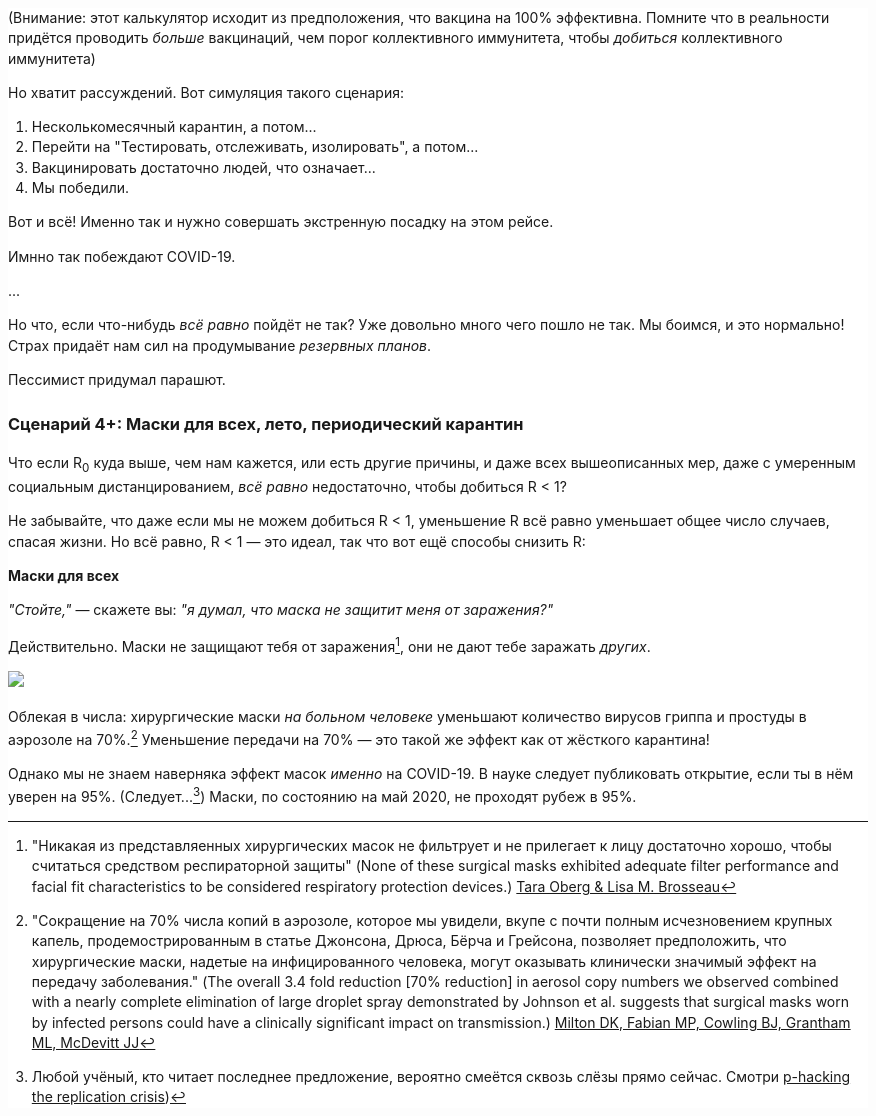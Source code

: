 <div class="sim">
		<iframe src="sim?stage=int-4b&format=calc" width="285" height="230"></iframe>
</div>

(Внимание: этот калькулятор исходит из предположения, что вакцина на 100% эффективна. Помните что в реальности придётся проводить *больше* вакцинаций, чем порог коллективного иммунитета, чтобы *добиться* коллективного иммунитета)

Но хватит рассуждений. Вот симуляция такого сценария:

1. Несколькомесячный карантин, а потом...
2. Перейти на "Тестировать, отслеживать, изолировать", а потом...
3. Вакцинировать достаточно людей, что означает...
4. Мы победили.

<div class="sim">
		<iframe src="sim?stage=int-5&format=lines" width="800" height="540"></iframe>
</div>

Вот и всё! Именно так и нужно совершать экстренную посадку на этом рейсе.

Имнно так побеждают COVID-19.

...

Но что, если что-нибудь *всё равно* пойдёт не так? Уже довольно много чего пошло не так. Мы боимся, и это нормально! Страх придаёт нам сил на продумывание *резервных планов*.

Пессимист придумал парашют.

### Сценарий 4+: Маски для всех, лето, периодический карантин

Что если R<sub>0</sub> куда выше, чем нам кажется, или есть другие причины, и даже всех вышеописанных мер, даже с умеренным социальным дистанцированием, *всё равно* недостаточно, чтобы добиться R < 1?

Не забывайте, что даже если мы не можем добиться R < 1, уменьшение R всё равно уменьшает общее число случаев, спасая жизни. Но всё равно, R < 1 — это идеал, так что вот ещё способы снизить R:

**Маски для всех**

*"Стойте,"* — скажете вы: *"я думал, что маска не защитит меня от заражения?"*

Действительно. Маски не защищают тебя от заражения[^incoming], они не дают тебе заражать *других*.

[^incoming]: "Никакая из представляенных хирургических масок не фильтрует и не прилегает к лицу достаточно хорошо, чтобы считаться средством респираторной защиты" (None of these surgical masks exhibited adequate filter performance and facial fit characteristics to be considered respiratory protection devices.) [Tara Oberg & Lisa M. Brosseau](https://www.sciencedirect.com/science/article/pii/S0196655307007742)

[^outgoing]: "Сокращение на 70% числа копий в аэрозоле, которое мы увидели, вкупе с почти полным исчезновением крупных капель, продемострированным в статье Джонсона, Дрюса, Бёрча и Грейсона, позволяет предположить, что хирургические маски, надетые на инфицированного человека, могут оказывать клинически значимый эффект на передачу заболевания." (The overall 3.4 fold reduction [70% reduction] in aerosol copy numbers we observed combined with a nearly complete elimination of large droplet spray demonstrated by Johnson et al. suggests that surgical masks worn by infected persons could have a clinically significant impact on transmission.) [Milton DK, Fabian MP, Cowling BJ, Grantham ML, McDevitt JJ](https://www.ncbi.nlm.nih.gov/pmc/articles/PMC3591312/)

[^homemade]: [Davies, A., Thompson, K., Giri, K., Kafatos, G., Walker, J., & Bennett, A](https://www.cambridge.org/core/journals/disaster-medicine-and-public-health-preparedness/article/testing-the-efficacy-of-homemade-masks-would-they-protect-in-an-influenza-pandemic/0921A05A69A9419C862FA2F35F819D55) Смотри таблицу 1: хлопковая футболка обладает 2/3 фильтрующей способностью хирургической маски в опытах на двух аэрозолях. 

![](pics/masks.png)

Облекая в числа: хирургические маски *на больном человеке* уменьшают количество вирусов гриппа и простуды в аэрозоле на 70%.[^outgoing] Уменьшение передачи на 70% — это такой же эффект как от жёсткого карантина!

Однако мы не знаем наверняка эффект масок *именно* на COVID-19. В науке следует публиковать открытие, если ты в нём уверен на 95%. (Следует...[^replication]) Маски, по состоянию на май 2020, не проходят рубеж в 95%.



[^timestamp]: Эти сноски содержат источники, ссылки или бонусные комментарии. Как здесь!
[^serial_interval]: "Средний [серийный] интервал составил 3,96 days (3,53–4,39 дней)". [Du Z, Xu X, Wu Y, Wang L, Cowling BJ, Ancel Meyers L](https://wwwnc.cdc.gov/eid/article/26/6/20-0357_article) (Дисклеймер: статьи с ранним доступом могут отличаться от финальной версии)
[^caveats]: **Помните: все эти симуляции упрощённые и нужны для образовательных целей.**
[^infectiousness]: "Медианный трансмиссивный период составил 9,5 дней." (The median communicable period \[...\] was 9,5 days.) [Hu, Z., Song, C., Xu, C. et al](https://link.springer.com/article/10.1007/s11427-020-1661-4) Да, мы знаем, что "медиана" — это не то же самое, что "среднее", но для образовательного упрощения это достаточно близко.
[^sir]: Для более подробного объяснения модели SIR, смотри [the Institute for Disease Modeling](https://www.idmod.org/docs/hiv/model-sir.html#) и [Wikipedia](https://en.wikipedia.org/wiki/Compartmental_models_in_epidemiology#The_SIR_model)
[^seir]: Больше технических деталей по модели SEIR смотри на [the Institute for Disease Modeling](https://www.idmod.org/docs/hiv/model-seir.html) и [Wikipedia](https://en.wikipedia.org/wiki/Compartmental_models_in_epidemiology#The_SEIR_model)
[^latent]: “Assuming an incubation period distribution of mean 5.2 days from a separate study of early COVID-19 cases, we inferred that infectiousness started from 2.3 days (95% CI, 0.8–3.0 days) before symptom onset” (перевод: Симптомы начинаются на пятый день, а заразным человек становится за 2 дня до этого = заразным человек становится на третий день) [He, X., Lau, E.H.Y., Wu, P. et al.](https://www.nature.com/articles/s41591-020-0869-5)
[^r0_flu]: "The median R value for seasonal influenza was 1.28 (IQR: 1.19–1.37)" [Biggerstaff, M., Cauchemez, S., Reed, C. et al.](https://bmcinfectdis.biomedcentral.com/articles/10.1186/1471-2334-14-480)
[^r0_covid]: "We estimated the basic reproduction number R0 of 2019-nCoV to be around 2.2 (90% high density interval: 1.4–3.8)" [Riou J, Althaus CL.](https://www.ncbi.nlm.nih.gov/pmc/articles/PMC7001239/)
[^r0_wuhan]: "we calculated a median R0 value of 5.7 (95% CI 3.8–8.9)" [Sanche S, Lin YT, Xu C, Romero-Severson E, Hengartner N, Ke R.](https://wwwnc.cdc.gov/eid/article/26/7/20-0282_article)
[^r0_caveats_sim]: В предположении что человек одинаково заразен на протяжении всей болезни. Опять же, мы упрощаем для наглядности.
[^exact_formula]: Вспомним, что R = R<sub>0</sub> × (долю до сих пор возможных при всех принятых мерах и иммунитете заражений). А доля возможных заражений — это 1 - доля *предотвращённых* заражений.
[^icu_covid]: ["Percentage of COVID-19 cases in the United States from February 12 to March 16, 2020 that required intensive care unit (ICU) admission, by age group"](https://www.statista.com/statistics/1105420/covid-icu-admission-rates-us-by-age-group/).
[^icu_us]: "Число кроватей в отделениях интенсивной терапии = 96 596". Из [the Society of Critical Care Medicine](https://sccm.org/Blog/March-2020/United-States-Resource-Availability-for-COVID-19) Население США составляло \~328 миллионов человек в 2019 году. 96 596 к 328 200 000 = около 1 к 3400. 
[^yong]: "Цель такая же, как у других стран: сгладить кривую, растягивая заражение на начальной стадии. Как следствие, у населения выработается коллективный иммунитет; Это побочный эффект, а не цель. [...] План действия правительства, доступный онлайн, вообще не упоминает коллективный иммунитет" (He says that the actual goal is the same as that of other countries: flatten the curve by staggering the onset of infections. As a consequence, the nation may achieve herd immunity; it’s a side effect, not an aim. [...] The government’s actual coronavirus action plan, available online, doesn’t mention herd immunity at all.)
[^handwashing]: "Все 8 доступных исследований сообщают, что мытьё рук снижает риск респираторных инфекций, но оценивают уменьшение риска по-разному, от 6 до 44%. Усреднённое значение составляет 24%, 90-процентный доверительный интервал — 6-40%." (All eight eligible studies reported that handwashing lowered risks of respiratory infection, with risk reductions ranging from 6% to 44% [pooled value 24% (95% CI 6–40%)].) 
[^london]: "Мы обнаружили уменьшение в среднем числе контактов на человека в 73%. Этого должно быть достаточно для уменьшения R<sub>0</sub> со значения 2,6 до карантина до 0,62 (0,37 — 0,89)." (We found a 73% reduction in the average daily number of contacts observed per participant. This would be sufficient to reduce R0 from a value from 2,6 before the lockdown to 0,62 (0,37 - 0,89) during the lockdown.) Для простоты мы округлили это число до 70%.  [Jarvis and Zandvoort et al](https://cmmid.github.io/topics/covid19/comix-impact-of-physical-distance-measures-on-transmission-in-the-UK.html)
[^log_caveat]: Это искажение ушло бы, если бы мы изображали R на логарифмической шкале, но тогда нам пришлось бы объяснять *логарифмическую шкалу.* 
[^lockdown_harvard]: "В отсутствие других воздействий, главная метрика успеха социального дистанцирования — это заполненность реанимационных отделений. Чтобы её избежать, постоянный или прерывистый карантин может быть необходим до 2022 года." (Absent other interventions, a key metric for the success of social distancing is whether critical care capacities are exceeded. To avoid this, prolonged or intermittent social distancing may be necessary into 2022.) [Kissler and Tedijanto et al](https://science.sciencemag.org/content/early/2020/04/14/science.abb5793)
[^loneliness]: Смотри [Рисунок 6 из работы Holt-Lunstad & Smith 2010](https://journals.sagepub.com/doi/abs/10.1177/1745691614568352). 
[^timeline]: **В среднем 3 дня до заразности:** "Assuming an incubation period distribution of mean 5.2 days from a separate study of early COVID-19 cases, we inferred that infectiousness started from 2.3 days (95% CI, 0.8–3.0 days) before symptom onset" (перевод: Симптомы начинаются на пятый день, а заразным человек становится за 2 дня до этого = заразным человек становится на третий день) [He, X., Lau, E.H.Y., Wu, P. et al.](https://www.nature.com/articles/s41591-020-0869-5)
[^pre_symp]: "По нашим оценкам, 44% (при 95%-ом доверительном интервале 25-69%) заражений произошло во время предсимптоматической стадии." (We estimated that 44% (95% confidence interval, 25–69%) of secondary cases were infected during the index cases’ presymptomatic stage) [He, X., Lau, E.H.Y., Wu, P. et al](https://www.nature.com/articles/s41591-020-0869-5)
[^ebola]: "Отслеживание контактов в Либерии оказалось ключевым методом и представляет собой один из крупнейших примеров отслеживания контактов во время эпидемии в истории." (Contact tracing was a critical intervention in Liberia and represented one of the largest contact tracing efforts during an epidemic in history.) [Swanson KC, Altare C, Wesseh CS, et al.](https://www.ncbi.nlm.nih.gov/pmc/articles/PMC6152989/)
[^USSR]: "Контакты больного были отслежены с момента его попадания на рейс «Аэрофлота» из Дели до последних дней. Были поимённо установлены не только друзья и знакомые, с которыми он был в контакте, но и таможенники встречавшей его смены, таксист, который вёз его домой, участковый врач и работники поликлиники. Одного из знакомых Кокорекина, отправившегося в Париж, решили снять с рейса «Аэрофлота», когда самолёт был в воздухе. Самолёт развернули, а опасного пассажира и всех, кто был на борту, отправили в карантин." [Ликвидация вспышки оспы в Москве 1959—1960](https://ru.wikipedia.org/wiki/Ликвидация_вспышки_оспы_в_Москве_1959—1960)
[^tcn]: [Temporary Contact Numbers, безопасный децентрализованный протокол отслеживания контактов](https://github.com/TCNCoalition/TCN#tcn-protocol)
[^pact]: [PACT: Private Automated Contact Tracing](https://pact.mit.edu/)
[^gapple]: [Apple и Google объединились в вопросе отслеживания контактов ради борьбы с COVID-19](https://www.apple.com/ca/newsroom/2020/04/apple-and-google-partner-on-covid-19-contact-tracing-technology/). Причём они не создают *свои* приложения, а просто создают системы, которые будут *поддерживать* эти приложения.
[^rant]: Многие новостные репортажи — а если честно, и многие научные работы — не делают различия между "случаями, в которых не оказалось симптомов, когда мы их тестировали" (предсимптоматическими) и "случаями, в которых симтпомы *вообще* не проявились" (настоящие асимптоматические). Единственный способ их отличить — продолжать наблюдения за случаями дольше. 
[^oxford]: Из того же Оксфордского исследования, которое порекомендовало использовать приложения для борьбы с COVID-19: [Luca Ferretti & Chris Wymant et al](https://science.sciencemag.org/content/early/2020/04/09/science.abb6936/tab-figures-data) См. рис. 2. В предположении, что R<sub>0</sub> = 2,0, они обнаружили, что: 
[^replication]: Любой учёный, кто читает последнее предложение, вероятно смеётся сквозь слёзы прямо сейчас. Смотри [p-hacking](https://en.wikipedia.org/wiki/Data_dredging) [the replication crisis](https://en.wikipedia.org/wiki/Replication_crisis))
[^precautionary]: "Настало время применить принцип предосторожности" (It is time to apply the precautionary principle) [Trisha Greenhalgh et al \[PDF\]](https://www.bmj.com/content/bmj/369/bmj.m1435.full.pdf)
[^mask_args]: **"Мы должны сохранить резервные запасы для больниц!"** *"Полностью согласны",* но это скорее спор по поводу увеличения производства масок, не об их рачительном испольовании. Пока суть да дело, можно делать маски из ткани. 
[^heat]: "Повышение температуры на один градус по Цельсию [...] понижает R на 0,0225" и "Среднее значение R в этих 100 городах составляет 1,83" 0,0225 ÷ 1,83 = \~1,2%. [Wang, Jingyuan and Tang, Ke and Feng, Kai and Lv, Weifeng](https://papers.ssrn.com/sol3/Papers.cfm?abstract_id=3551767)
[^nyc_heat]: In 2019 at Central Park, hottest month (July) was 79.6°F, coldest month (Jan) was 32.5°F. Difference is 47.1°F, or ~26°C. [PDF from Weather.gov](https://www.weather.gov/media/okx/Climate/CentralPark/monthlyannualtemp.pdf)
[^SARS_immunity]: "SARS-специфические антитела поддерживались на протяжении 2 лет [...] Значит, SARS пациенты могут заразиться повторно после 3 лет после начального заражения." (SARS-specific antibodies were maintained for an average of 2 years [...] Thus, SARS patients might be susceptible to reinfection ≥3 years after initial exposure.) [Wu LP, Wang NC, Chang YH, et al.](https://www.ncbi.nlm.nih.gov/pmc/articles/PMC2851497/). "К сожалению", мы никогда не узнаем сколько продлился бы иммунитет от SARS, поскольку мы довольно быстро искоренили его.
[^cold_immunity]: "Мы не обнаружили существенной разницы между вероятностью срабатывания теста хотя бы однажды и вероятность возвращения для бета-коронавирусов HKU1 и OC43 на 34 неделе после первого заражения." (We found no significant difference between the probability of testing positive at least once and the probability of a recurrence for the beta-coronaviruses HKU1 and OC43 at 34 weeks after enrollment/first infection.) [Marta Galanti & Jeffrey Shaman (PDF)](http://www.columbia.edu/~jls106/galanti_shaman_ms_supp.pdf)
[^unclear]: "Пока человек только поборол вирус, его частицы могут оставаться в организме. Они не могут привести к инфекции, но могут вызвать срабатывание теста." (Once a person fights off a virus, viral particles tend to linger for some time. These cannot cause infections, but they can trigger a positive test.) [from STAT News by Andrew Joseph](https://www.statnews.com/2020/04/20/everything-we-know-about-coronavirus-immunity-and-antibodies-and-plenty-we-still-dont/)
[^monkeys]: Из [Bao et al.](https://www.biorxiv.org/content/10.1101/2020.03.13.990226v1.abstract) *Дисклеймер: Эта статья является препринтом и не была подвержена рецензированию.* Мы обращаем ваше внимание, что они проверяли повторное заражение только через 28 дней. 
[^vax_enough]: "Когда изобретут вакцину от коронавируса, сможем ли мы произвести её в достаточном количестве?" (If a coronavirus vaccine arrives, can the world make enough?) [by Roxanne Khamsi, on Nature](https://www.nature.com/articles/d41586-020-01063-8)
[^vax_safe]: "Не стоит в спешке выпусать вакцины от COVID-19 без достаточных гарантий безопасности." (Don’t rush to deploy COVID-19 vaccines and drugs without sufficient safety guarantees) [by Shibo Jiang, on Nature](https://www.nature.com/articles/d41586-020-00751-9)
[^dry_land]: Метафора с поиском земли [Marc Lipsitch & Yonatan Grad, на STAT News](https://www.statnews.com/2020/04/01/navigating-covid-19-pandemic/)